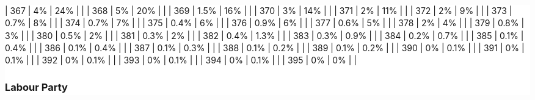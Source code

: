 | 367 | 4% | 24% |  |
| 368 | 5% | 20% |  |
| 369 | 1.5% | 16% |  |
| 370 | 3% | 14% |  |
| 371 | 2% | 11% |  |
| 372 | 2% | 9% |  |
| 373 | 0.7% | 8% |  |
| 374 | 0.7% | 7% |  |
| 375 | 0.4% | 6% |  |
| 376 | 0.9% | 6% |  |
| 377 | 0.6% | 5% |  |
| 378 | 2% | 4% |  |
| 379 | 0.8% | 3% |  |
| 380 | 0.5% | 2% |  |
| 381 | 0.3% | 2% |  |
| 382 | 0.4% | 1.3% |  |
| 383 | 0.3% | 0.9% |  |
| 384 | 0.2% | 0.7% |  |
| 385 | 0.1% | 0.4% |  |
| 386 | 0.1% | 0.4% |  |
| 387 | 0.1% | 0.3% |  |
| 388 | 0.1% | 0.2% |  |
| 389 | 0.1% | 0.2% |  |
| 390 | 0% | 0.1% |  |
| 391 | 0% | 0.1% |  |
| 392 | 0% | 0.1% |  |
| 393 | 0% | 0.1% |  |
| 394 | 0% | 0.1% |  |
| 395 | 0% | 0% |  |

### Labour Party
